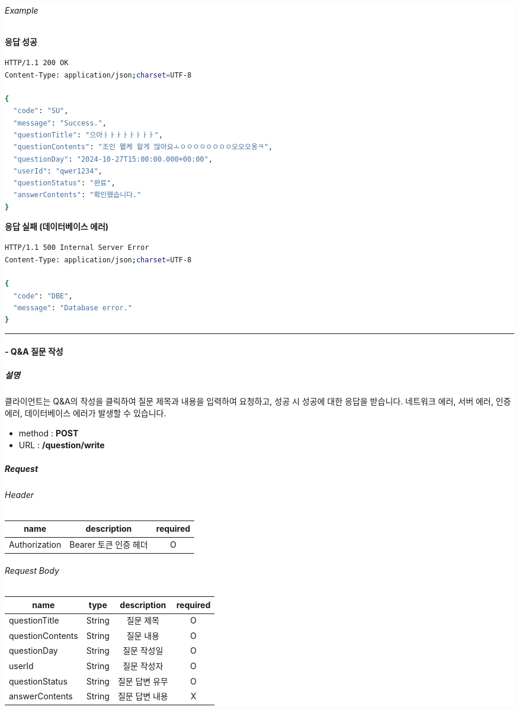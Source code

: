 ###### Example


**응답 성공**
```bash
HTTP/1.1 200 OK
Content-Type: application/json;charset=UTF-8

{
  "code": "SU",
  "message": "Success.",
  "questionTitle": "으아ㅏㅏㅏㅏㅏㅏㅏㅏ",
  "questionContents": "조인 왤케 할게 많아요ㅗㅇㅇㅇㅇㅇㅇㅇㅇ오오오옹ㅋ",
  "questionDay": "2024-10-27T15:00:00.000+00:00",
  "userId": "qwer1234",
  "questionStatus": "완료",
  "answerContents": "확인했습니다."
}

```

**응답 실패 (데이터베이스 에러)**
```bash
HTTP/1.1 500 Internal Server Error
Content-Type: application/json;charset=UTF-8

{
  "code": "DBE",
  "message": "Database error."
}
```
***

#### - Q&A 질문 작성  
  
##### 설명

클라이언트는 Q&A의 작성을 클릭하여 질문 제목과 내용을 입력하여 요청하고, 성공 시 성공에 대한 응답을 받습니다. 네트워크 에러, 서버 에러, 인증 에러, 데이터베이스 에러가 발생할 수 있습니다.  

- method : **POST**  
- URL : **/question/write**  

##### Request

###### Header

| name | description | required |
|---|:---:|:---:|
| Authorization | Bearer 토큰 인증 헤더 | O |

###### Request Body

| name | type | description | required |
|---|:---:|:---:|:---:|
| questionTitle | String | 질문 제목 | O |
| questionContents | String | 질문 내용 | O |
| questionDay | String | 질문 작성일 | O |
| userId | String | 질문 작성자 | O |
| questionStatus | String | 질문 답변 유무 | O |
| answerContents | String | 질문 답변 내용 | X |

